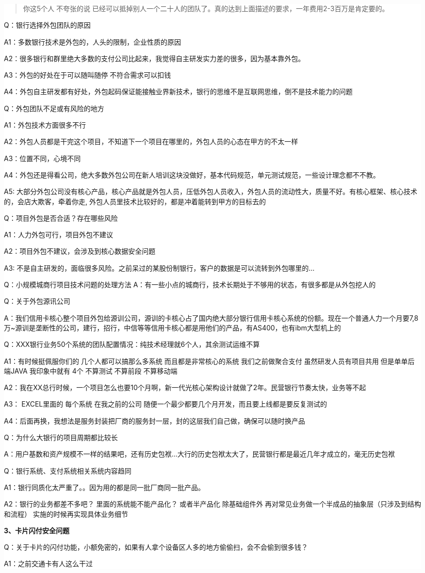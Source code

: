> 你这5个人 不夸张的说 已经可以抵掉别人一个二十人的团队了。真的达到上面描述的要求，一年费用2-3百万是肯定要的。  
  
Q：银行选择外包团队的原因  
  
A1：多数银行技术是外包的，人头的限制，企业性质的原因  
  
A2：很多银行和群里绝大多数的支付公司比起来，我觉得自主研发实力差的很多，因为基本靠外包。  
  
A3：外包的好处在于可以随叫随停 不符合需求可以扣钱  
  
A4：外包自主研发都有好处，外包起码保证能接触业界新技术，银行的思维不是互联网思维，倒不是技术能力的问题  
  
Q：外包团队不足或有风险的地方  
  
A1：外包技术方面很多不行  
  
A2：外包人员都是干完这个项目，不知道下一个项目在哪里的，外包人员的心态在甲方的不太一样  
  
A3：位置不同，心境不同  
  
A4：外包还是得看公司，绝大多数外包公司在新人培训这块没做好，基本代码规范，单元测试规范，一些设计理念都不不教。  
  
A5: 大部分外包公司没有核心产品，核心产品就是外包人员，压低外包人员收入，外包人员的流动性大，质量不好。有核心框架、核心技术的，会店大欺客，牵着你走, 外包人员里技术比较好的，都是冲着能转到甲方的目标去的  
  
Q：项目外包是否合适？存在哪些风险  
  
A1：人力外包可行，项目外包不建议  
  
A2：项目外包不建议，会涉及到核心数据安全问题  
  
A3: 不是自主研发的，面临很多风险。之前呆过的某股份制银行，客户的数据是可以流转到外包哪里的...  
  
Q：小规模城商行项目技术问题的处理方法 A：有一些小点的城商行，技术长期处于不够用的状态，有很多都是从外包挖人的  
  
Q：关于外包源讯公司  
  
A：我们信用卡核心整个项目外包给源训公司，源训的卡核心占了国内绝大部分银行信用卡核心系统的份额。现在一个普通人力一个月要7,8万~源训是垄断性的公司，建行，招行，中信等等信用卡核心都是用他们的产品，有AS400，也有ibm大型机上的  
  
Q：XXX银行业务50个系统的团队配置情况：纯技术经理就6个人，其余测试运维不算  
  
A1：有时候挺佩服你们的 几个人都可以搞那么多系统 而且都是非常核心的系统 我们之前做聚合支付 虽然研发人员有项目共用 但是单单后端JAVA 我印象中就有 4个 不算测试 不算前段 不算移动端  
  
A2：我在XX总行时候，一个项目怎么也要10个月啊，新一代光核心架构设计就做了2年。民营银行节奏太快，业务等不起  
  
A3： EXCEL里面的 每个系统 在我之前的公司 随便一个最少都要几个月开发，而且要上线都是要反复测试的  
  
A4：后面再换，我想法是服务封装把厂商的服务封一层，封的这层我们自己做，确保可以随时换产品  
  
Q：为什么大银行的项目周期都比较长  
  
A：用户基数和资产规模不一样的结果吧，还有历史包袱...大行的历史包袱太大了，民营银行都是最近几年才成立的，毫无历史包袱  
  
Q：银行系统、支付系统相关系统内容趋同  
  
A1：银行同质化太严重了。。因为用的都是同一批厂商同一批产品。  
  
A2：银行的业务都差不多吧？ 里面的系统能不能产品化？ 或者半产品化 除基础组件外 再对常见业务做一个半成品的抽象层（只涉及到结构和流程） 实施的时候再实现具体业务细节  
  
**3、卡片闪付安全问题**  
  
Q：关于卡片的闪付功能，小额免密的，如果有人拿个设备区人多的地方偷偷扫，会不会偷到很多钱？  
  
A1：之前交通卡有人这么干过  
  